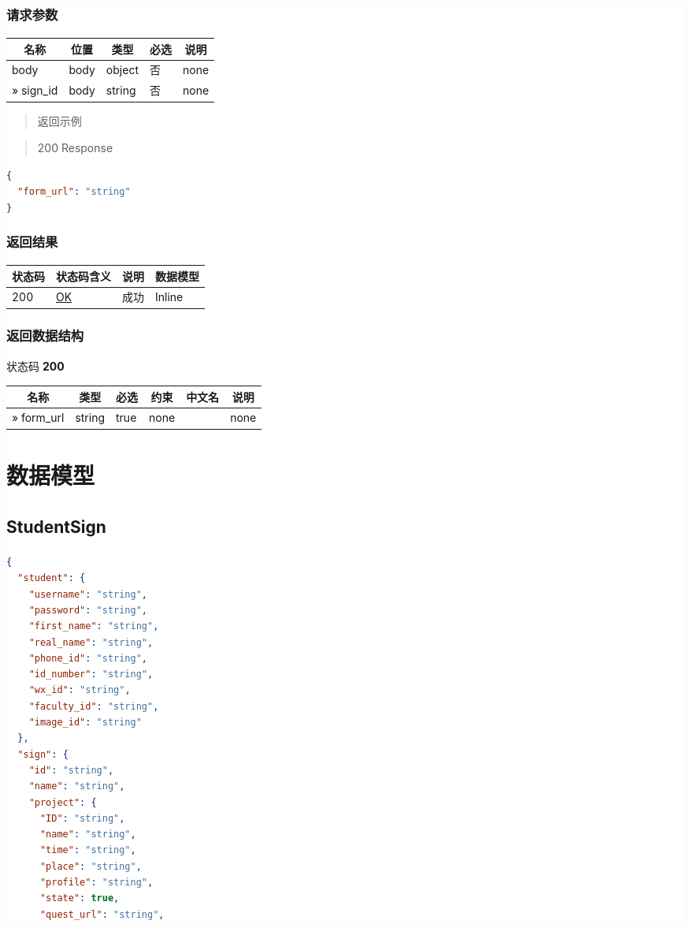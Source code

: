 ### 请求参数

|名称|位置|类型|必选|说明|
|---|---|---|---|---|
|body|body|object| 否 |none|
|» sign_id|body|string| 否 |none|

> 返回示例

> 200 Response

```json
{
  "form_url": "string"
}
```

### 返回结果

|状态码|状态码含义|说明|数据模型|
|---|---|---|---|
|200|[OK](https://tools.ietf.org/html/rfc7231#section-6.3.1)|成功|Inline|

### 返回数据结构

状态码 **200**

|名称|类型|必选|约束|中文名|说明|
|---|---|---|---|---|---|
|» form_url|string|true|none||none|

# 数据模型

<h2 id="tocS_StudentSign">StudentSign</h2>

<a id="schemastudentsign"></a>
<a id="schema_StudentSign"></a>
<a id="tocSstudentsign"></a>
<a id="tocsstudentsign"></a>

```json
{
  "student": {
    "username": "string",
    "password": "string",
    "first_name": "string",
    "real_name": "string",
    "phone_id": "string",
    "id_number": "string",
    "wx_id": "string",
    "faculty_id": "string",
    "image_id": "string"
  },
  "sign": {
    "id": "string",
    "name": "string",
    "project": {
      "ID": "string",
      "name": "string",
      "time": "string",
      "place": "string",
      "profile": "string",
      "state": true,
      "quest_url": "string",
```